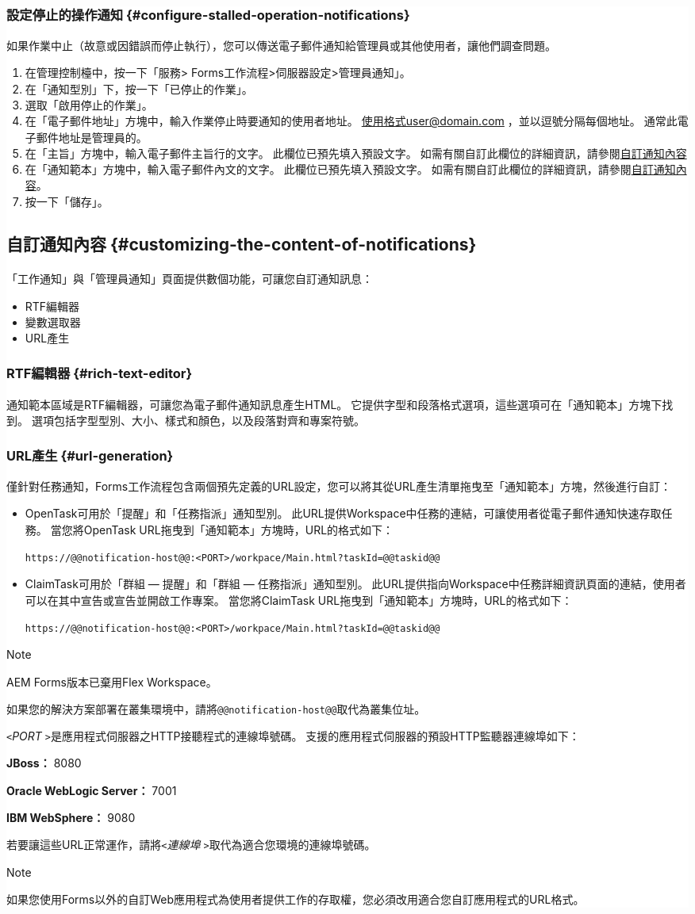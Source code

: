 ### 設定停止的操作通知 {#configure-stalled-operation-notifications}

如果作業中止（故意或因錯誤而停止執行），您可以傳送電子郵件通知給管理員或其他使用者，讓他們調查問題。

1. 在管理控制檯中，按一下「服務> Forms工作流程>伺服器設定>管理員通知」。
1. 在「通知型別」下，按一下「已停止的作業」。
1. 選取「啟用停止的作業」。
1. 在「電子郵件地址」方塊中，輸入作業停止時要通知的使用者地址。 使用格式user@domain.com ，並以逗號分隔每個地址。 通常此電子郵件地址是管理員的。
1. 在「主旨」方塊中，輸入電子郵件主旨行的文字。 此欄位已預先填入預設文字。 如需有關自訂此欄位的詳細資訊，請參閱[自訂通知內容](configuring-server-settings.md#customizing-the-content-of-notifications)
1. 在「通知範本」方塊中，輸入電子郵件內文的文字。 此欄位已預先填入預設文字。 如需有關自訂此欄位的詳細資訊，請參閱[自訂通知內容](configuring-server-settings.md#customizing-the-content-of-notifications)。
1. 按一下「儲存」。

## 自訂通知內容 {#customizing-the-content-of-notifications}

「工作通知」與「管理員通知」頁面提供數個功能，可讓您自訂通知訊息：

* RTF編輯器
* 變數選取器
* URL產生

### RTF編輯器 {#rich-text-editor}

通知範本區域是RTF編輯器，可讓您為電子郵件通知訊息產生HTML。 它提供字型和段落格式選項，這些選項可在「通知範本」方塊下找到。 選項包括字型型別、大小、樣式和顏色，以及段落對齊和專案符號。

### URL產生 {#url-generation}

僅針對任務通知，Forms工作流程包含兩個預先定義的URL設定，您可以將其從URL產生清單拖曳至「通知範本」方塊，然後進行自訂：

* OpenTask可用於「提醒」和「任務指派」通知型別。 此URL提供Workspace中任務的連結，可讓使用者從電子郵件通知快速存取任務。 當您將OpenTask URL拖曳到「通知範本」方塊時，URL的格式如下：

  `https://@@notification-host@@:<PORT>/workpace/Main.html?taskId=@@taskid@@`

* ClaimTask可用於「群組 — 提醒」和「群組 — 任務指派」通知型別。 此URL提供指向Workspace中任務詳細資訊頁面的連結，使用者可以在其中宣告或宣告並開啟工作專案。 當您將ClaimTask URL拖曳到「通知範本」方塊時，URL的格式如下：

  `https://@@notification-host@@:<PORT>/workpace/Main.html?taskId=@@taskid@@`

>[!NOTE]
>
>AEM Forms版本已棄用Flex Workspace。

如果您的解決方案部署在叢集環境中，請將`@@notification-host@@`取代為叢集位址。

`<`*PORT* `>`是應用程式伺服器之HTTP接聽程式的連線埠號碼。 支援的應用程式伺服器的預設HTTP監聽器連線埠如下：

**JBoss：** 8080

**Oracle WebLogic Server：** 7001

**IBM WebSphere：** 9080

若要讓這些URL正常運作，請將&#x200B;`<`*連線埠* `>`取代為適合您環境的連線埠號碼。

>[!NOTE]
>
>如果您使用Forms以外的自訂Web應用程式為使用者提供工作的存取權，您必須改用適合您自訂應用程式的URL格式。
